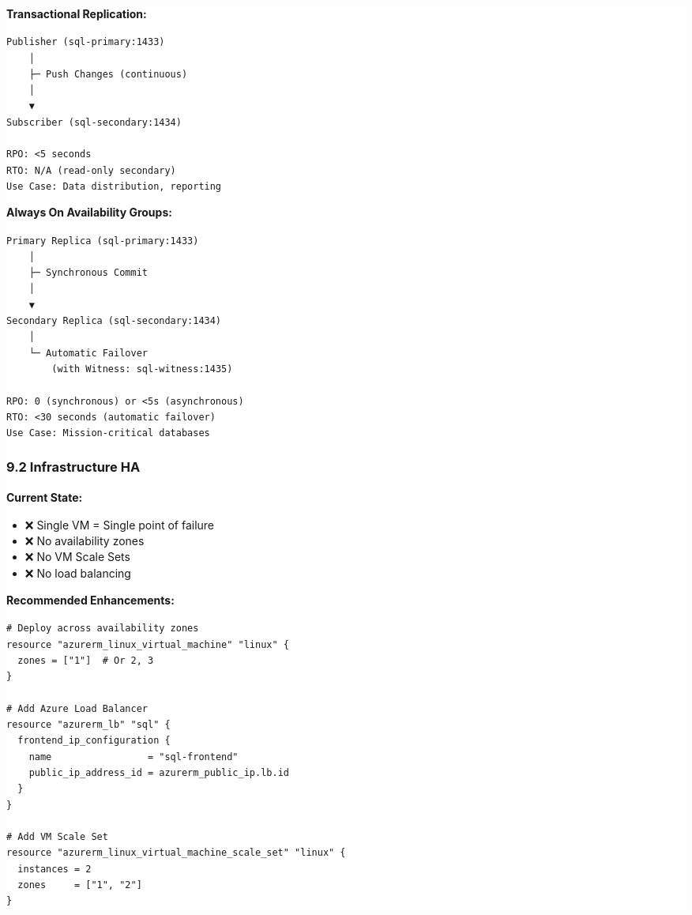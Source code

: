 **Transactional Replication:**
```
Publisher (sql-primary:1433)
    │
    ├─ Push Changes (continuous)
    │
    ▼
Subscriber (sql-secondary:1434)

RPO: <5 seconds
RTO: N/A (read-only secondary)
Use Case: Data distribution, reporting
```

**Always On Availability Groups:**
```
Primary Replica (sql-primary:1433)
    │
    ├─ Synchronous Commit
    │
    ▼
Secondary Replica (sql-secondary:1434)
    │
    └─ Automatic Failover
        (with Witness: sql-witness:1435)

RPO: 0 (synchronous) or <5s (asynchronous)
RTO: <30 seconds (automatic failover)
Use Case: Mission-critical databases
```

### 9.2 Infrastructure HA

**Current State:**
- ❌ Single VM = Single point of failure
- ❌ No availability zones
- ❌ No VM Scale Sets
- ❌ No load balancing

**Recommended Enhancements:**

```hcl
# Deploy across availability zones
resource "azurerm_linux_virtual_machine" "linux" {
  zones = ["1"]  # Or 2, 3
}

# Add Azure Load Balancer
resource "azurerm_lb" "sql" {
  frontend_ip_configuration {
    name                 = "sql-frontend"
    public_ip_address_id = azurerm_public_ip.lb.id
  }
}

# Add VM Scale Set
resource "azurerm_linux_virtual_machine_scale_set" "linux" {
  instances = 2
  zones     = ["1", "2"]
}
```
